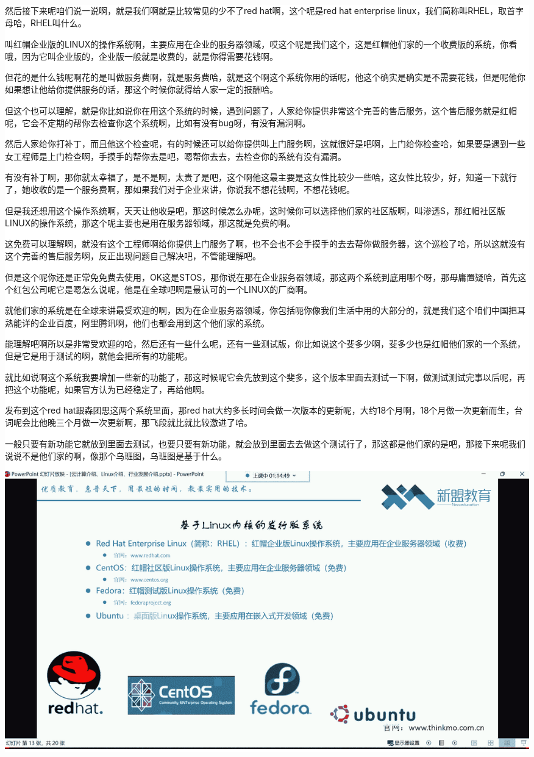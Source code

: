 然后接下来呢咱们说一说啊，就是我们啊就是比较常见的少不了red hat啊，这个呢是red hat enterprise linux，我们简称叫RHEL，取首字母哈，RHEL叫什么。

叫红帽企业版的LINUX的操作系统啊，主要应用在企业的服务器领域，哎这个呢是我们这个，这是红帽他们家的一个收费版的系统，你看哦，因为它叫企业版的，企业版一般就是收费的，就是你得需要花钱啊。

但花的是什么钱呢啊花的是叫做服务费啊，就是服务费哈，就是这个啊这个系统你用的话呢，他这个确实是确实是不需要花钱，但是呢他你如果想让他给你提供服务的话，那这个时候你就得给人家一定的报酬哈。

但这个也可以理解，就是你比如说你在用这个系统的时候，遇到问题了，人家给你提供非常这个完善的售后服务，这个售后服务就是红帽呢，它会不定期的帮你去检查你这个系统啊，比如有没有bug呀，有没有漏洞啊。

然后人家给你打补丁，而且他这个检查呢，有的时候还可以给你提供叫上门服务啊，这就很好是吧啊，上门给你检查哈，如果要是遇到一些女工程师是上门检查啊，手摸手的帮你去是吧，嗯帮你去去，去检查你的系统有没有漏洞。

有没有补丁啊，那你就太幸福了，是不是啊，太贵了是吧，这个啊他这最主要是这女性比较少一些哈，这女性比较少，好，知道一下就行了，她收收的是一个服务费啊，那如果我们对于企业来讲，你说我不想花钱啊，不想花钱呢。

但是我还想用这个操作系统啊，天天让他收是吧，那这时候怎么办呢，这时候你可以选择他们家的社区版啊，叫渗透S，那红帽社区版LINUX的操作系统，那这个呢主要也是用在服务器领域，那这就是免费的啊。

这免费可以理解啊，就没有这个工程师啊给你提供上门服务了啊，也不会也不会手摸手的去去帮你做服务器，这个巡检了哈，所以这就没有这个完善的售后服务啊，反正出现问题自己解决吧，不管能理解吧。

但是这个呢你还是正常免免费去使用，OK这是STOS，那你说在那在企业服务器领域，那这两个系统到底用哪个呀，那毋庸置疑哈，首先这个红包公司呢它是嗯怎么说呢，他是在全球吧啊是最认可的一个LINUX的厂商啊。

就他们家的系统是在全球来讲最受欢迎的啊，因为在企业服务器领域，你包括呃你像我们生活中用的大部分的，就是我们这个咱们中国把耳熟能详的企业百度，阿里腾讯啊，他们也都会用到这个他们家的系统。

能理解吧啊所以是非常受欢迎的哈，然后还有一些什么呢，还有一些测试版，你比如说这个斐多少啊，斐多少也是红帽他们家的一个系统，但是它是用于测试的啊，就他会把所有的功能呢。

就比如说啊这个系统我要增加一些新的功能了，那这时候呢它会先放到这个斐多，这个版本里面去测试一下啊，做测试测试完事以后呢，再把这个功能呢，如果官方认为已经稳定了，再给他啊。

发布到这个red hat跟森团思这两个系统里面，那red hat大约多长时间会做一次版本的更新呢，大约18个月啊，18个月做一次更新而生，台词呢会比他晚三个月做一次更新啊，那飞段就比就比较激进了哈。

一般只要有新功能它就放到里面去测试，也要只要有新功能，就会放到里面去去做这个测试行了，那这都是他们家的是吧，那接下来呢我们说说不是他们家的啊，像那个乌班图，乌班图是基于什么。



![](img/4b099e3be94f3abfbea358f8cc475a0e_19.png)
